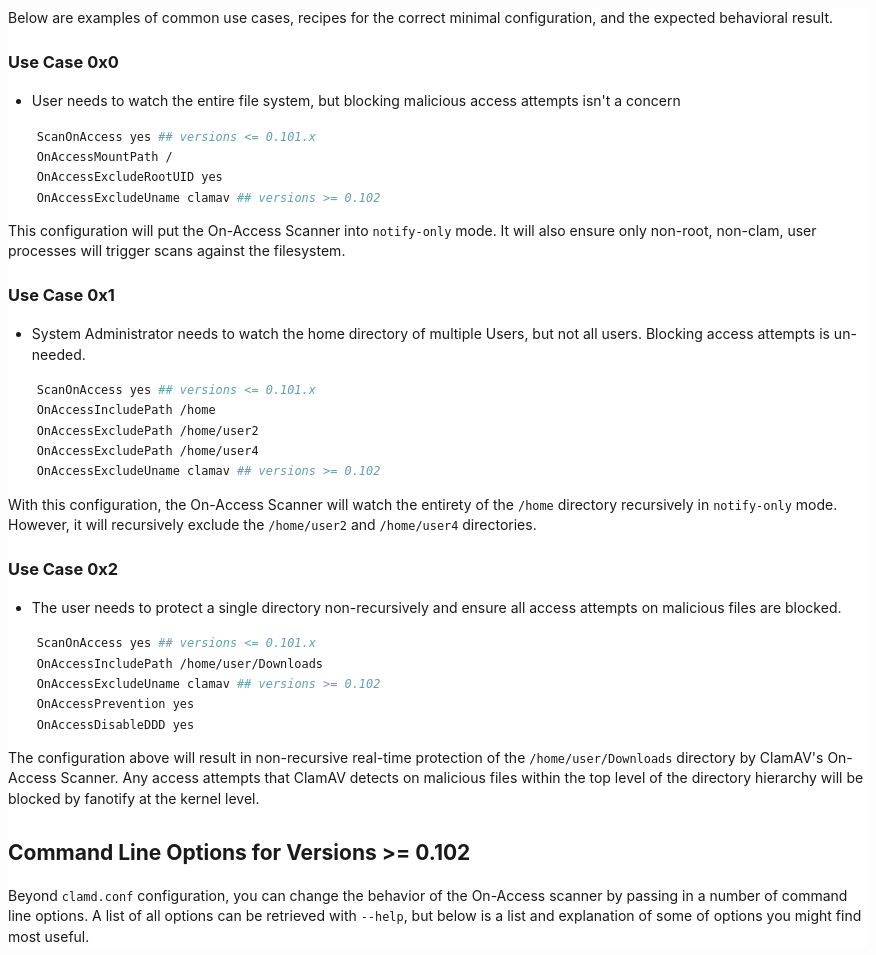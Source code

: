Below are examples of common use cases, recipes for the correct minimal configuration, and the expected behavioral result.

### Use Case 0x0

- User needs to watch the entire file system, but blocking malicious access attempts isn't a concern
```bash
    ScanOnAccess yes ## versions <= 0.101.x
    OnAccessMountPath /
    OnAccessExcludeRootUID yes
    OnAccessExcludeUname clamav ## versions >= 0.102
```

This configuration will put the On-Access Scanner into `notify-only` mode. It will also ensure only non-root, non-clam, user processes will trigger scans against the filesystem.

### Use Case 0x1

- System Administrator needs to watch the home directory of multiple Users, but not all users. Blocking access attempts is un-needed.
```bash
    ScanOnAccess yes ## versions <= 0.101.x
    OnAccessIncludePath /home
    OnAccessExcludePath /home/user2
    OnAccessExcludePath /home/user4
    OnAccessExcludeUname clamav ## versions >= 0.102
```

With this configuration, the On-Access Scanner will watch the entirety of the `/home` directory recursively in `notify-only` mode. However, it will recursively exclude the `/home/user2` and `/home/user4` directories.

### Use Case 0x2

- The user needs to protect a single directory non-recursively and ensure all access attempts on malicious files are blocked.
```bash
    ScanOnAccess yes ## versions <= 0.101.x
    OnAccessIncludePath /home/user/Downloads
    OnAccessExcludeUname clamav ## versions >= 0.102
    OnAccessPrevention yes
    OnAccessDisableDDD yes
```

The configuration above will result in non-recursive real-time protection of the `/home/user/Downloads` directory by ClamAV's On-Access Scanner. Any access attempts that ClamAV detects on malicious files within the top level of the directory hierarchy will be blocked by fanotify at the kernel level.

## Command Line Options for Versions >= 0.102

Beyond `clamd.conf` configuration, you can change the behavior of the On-Access scanner by passing in a number of command line options. A list of all options can be retrieved with `--help`, but below is a list and explanation of some of options you might find most useful.
